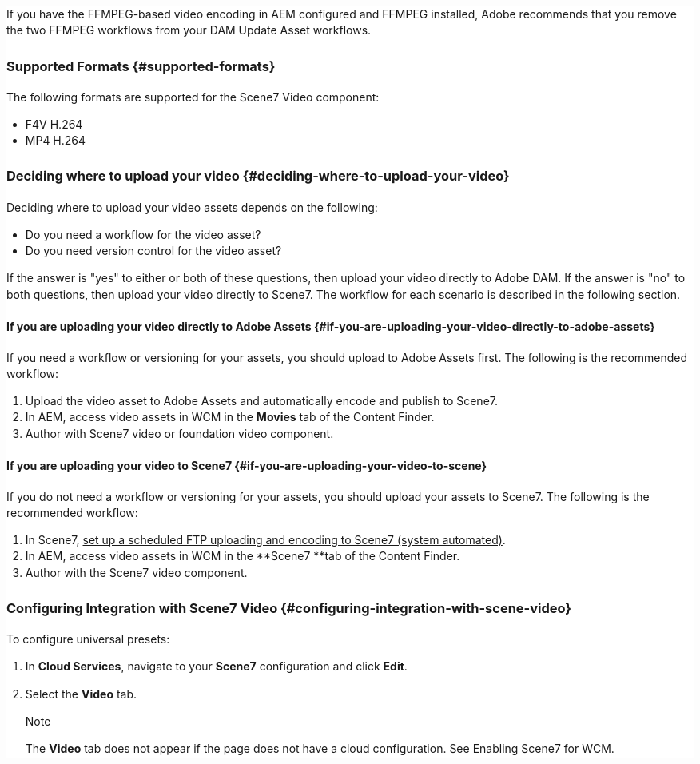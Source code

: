 If you have the FFMPEG-based video encoding in AEM configured and FFMPEG installed, Adobe recommends that you remove the two FFMPEG workflows from your DAM Update Asset workflows.

### Supported Formats {#supported-formats}

The following formats are supported for the Scene7 Video component:

* F4V H.264
* MP4 H.264

### Deciding where to upload your video {#deciding-where-to-upload-your-video}

Deciding where to upload your video assets depends on the following:

* Do you need a workflow for the video asset?
* Do you need version control for the video asset?

If the answer is "yes" to either or both of these questions, then upload your video directly to Adobe DAM. If the answer is "no" to both questions, then upload your video directly to Scene7. The workflow for each scenario is described in the following section.

#### If you are uploading your video directly to Adobe Assets {#if-you-are-uploading-your-video-directly-to-adobe-assets}

If you need a workflow or versioning for your assets, you should upload to Adobe Assets first. The following is the recommended workflow:

1. Upload the video asset to Adobe Assets and automatically encode and publish to Scene7.
1. In AEM, access video assets in WCM in the **Movies** tab of the Content Finder.
1. Author with Scene7 video or foundation video component.

#### If you are uploading your video to Scene7 {#if-you-are-uploading-your-video-to-scene}

If you do not need a workflow or versioning for your assets, you should upload your assets to Scene7. The following is the recommended workflow:

1. In Scene7, [set up a scheduled FTP uploading and encoding to Scene7 (system automated)](http://help.adobe.com/en_US/scene7/using/WS70B173EC-4CAD-4b4c-BF9C-43A11F3A5950.html).
1. In AEM, access video assets in WCM in the **Scene7 **tab of the Content Finder.
1. Author with the Scene7 video component.

### Configuring Integration with Scene7 Video {#configuring-integration-with-scene-video}

To configure universal presets:

1. In **Cloud Services**, navigate to your **Scene7** configuration and click **Edit**.
1. Select the **Video** tab.

   >[!NOTE]
   >
   >The **Video** tab does not appear if the page does not have a cloud configuration. See [Enabling Scene7 for WCM](#enablingscene7forwcm).
